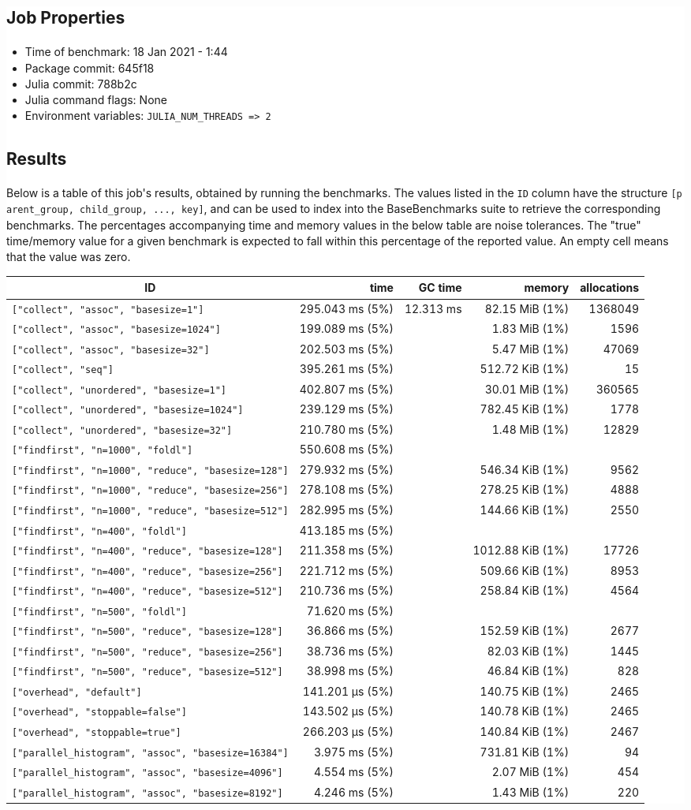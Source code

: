 ## Job Properties
* Time of benchmark: 18 Jan 2021 - 1:44
* Package commit: 645f18
* Julia commit: 788b2c
* Julia command flags: None
* Environment variables: `JULIA_NUM_THREADS => 2`

## Results
Below is a table of this job's results, obtained by running the benchmarks.
The values listed in the `ID` column have the structure `[parent_group, child_group, ..., key]`, and can be used to
index into the BaseBenchmarks suite to retrieve the corresponding benchmarks.
The percentages accompanying time and memory values in the below table are noise tolerances. The "true"
time/memory value for a given benchmark is expected to fall within this percentage of the reported value.
An empty cell means that the value was zero.

| ID                                                  | time            | GC time   | memory           | allocations |
|-----------------------------------------------------|----------------:|----------:|-----------------:|------------:|
| `["collect", "assoc", "basesize=1"]`                | 295.043 ms (5%) | 12.313 ms |   82.15 MiB (1%) |     1368049 |
| `["collect", "assoc", "basesize=1024"]`             | 199.089 ms (5%) |           |    1.83 MiB (1%) |        1596 |
| `["collect", "assoc", "basesize=32"]`               | 202.503 ms (5%) |           |    5.47 MiB (1%) |       47069 |
| `["collect", "seq"]`                                | 395.261 ms (5%) |           |  512.72 KiB (1%) |          15 |
| `["collect", "unordered", "basesize=1"]`            | 402.807 ms (5%) |           |   30.01 MiB (1%) |      360565 |
| `["collect", "unordered", "basesize=1024"]`         | 239.129 ms (5%) |           |  782.45 KiB (1%) |        1778 |
| `["collect", "unordered", "basesize=32"]`           | 210.780 ms (5%) |           |    1.48 MiB (1%) |       12829 |
| `["findfirst", "n=1000", "foldl"]`                  | 550.608 ms (5%) |           |                  |             |
| `["findfirst", "n=1000", "reduce", "basesize=128"]` | 279.932 ms (5%) |           |  546.34 KiB (1%) |        9562 |
| `["findfirst", "n=1000", "reduce", "basesize=256"]` | 278.108 ms (5%) |           |  278.25 KiB (1%) |        4888 |
| `["findfirst", "n=1000", "reduce", "basesize=512"]` | 282.995 ms (5%) |           |  144.66 KiB (1%) |        2550 |
| `["findfirst", "n=400", "foldl"]`                   | 413.185 ms (5%) |           |                  |             |
| `["findfirst", "n=400", "reduce", "basesize=128"]`  | 211.358 ms (5%) |           | 1012.88 KiB (1%) |       17726 |
| `["findfirst", "n=400", "reduce", "basesize=256"]`  | 221.712 ms (5%) |           |  509.66 KiB (1%) |        8953 |
| `["findfirst", "n=400", "reduce", "basesize=512"]`  | 210.736 ms (5%) |           |  258.84 KiB (1%) |        4564 |
| `["findfirst", "n=500", "foldl"]`                   |  71.620 ms (5%) |           |                  |             |
| `["findfirst", "n=500", "reduce", "basesize=128"]`  |  36.866 ms (5%) |           |  152.59 KiB (1%) |        2677 |
| `["findfirst", "n=500", "reduce", "basesize=256"]`  |  38.736 ms (5%) |           |   82.03 KiB (1%) |        1445 |
| `["findfirst", "n=500", "reduce", "basesize=512"]`  |  38.998 ms (5%) |           |   46.84 KiB (1%) |         828 |
| `["overhead", "default"]`                           | 141.201 μs (5%) |           |  140.75 KiB (1%) |        2465 |
| `["overhead", "stoppable=false"]`                   | 143.502 μs (5%) |           |  140.78 KiB (1%) |        2465 |
| `["overhead", "stoppable=true"]`                    | 266.203 μs (5%) |           |  140.84 KiB (1%) |        2467 |
| `["parallel_histogram", "assoc", "basesize=16384"]` |   3.975 ms (5%) |           |  731.81 KiB (1%) |          94 |
| `["parallel_histogram", "assoc", "basesize=4096"]`  |   4.554 ms (5%) |           |    2.07 MiB (1%) |         454 |
| `["parallel_histogram", "assoc", "basesize=8192"]`  |   4.246 ms (5%) |           |    1.43 MiB (1%) |         220 |